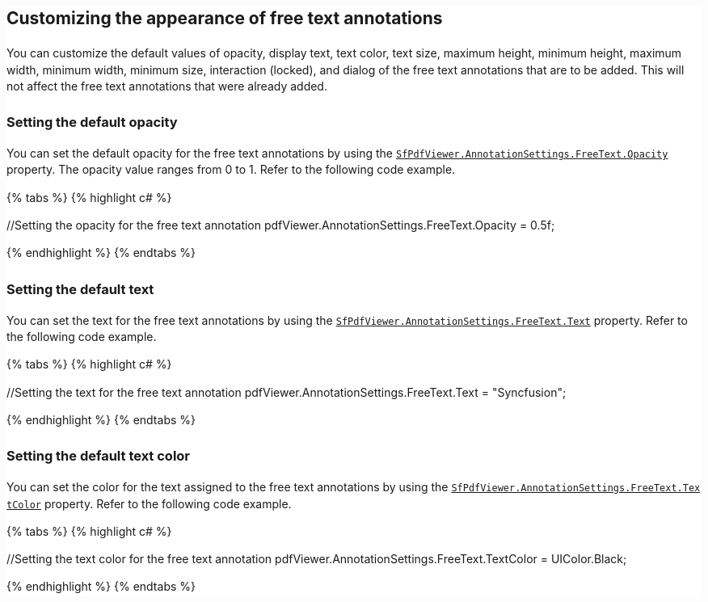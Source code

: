 ## Customizing the appearance of free text annotations

You can customize the default values of opacity, display text, text color, text size, maximum height, minimum height, maximum width, minimum width, minimum size, interaction (locked), and dialog of the free text annotations that are to be added. This will not affect the free text annotations that were already added.

### Setting the default opacity

You can set the default opacity for the free text annotations by using the [`SfPdfViewer.AnnotationSettings.FreeText.Opacity`](https://help.syncfusion.com/cr/xamarin-ios/Syncfusion.SfPdfViewer.iOS.FreeTextAnnotationSettings.html#Syncfusion_SfPdfViewer_iOS_FreeTextAnnotationSettings_Opacity) property. The opacity value ranges from 0 to 1. Refer to the following code example.
 
{% tabs %} 
{% highlight c# %}

//Setting the opacity for the free text annotation 
pdfViewer.AnnotationSettings.FreeText.Opacity = 0.5f;

{% endhighlight %}
{% endtabs %}

### Setting the default text

You can set the text for the free text annotations by using the [`SfPdfViewer.AnnotationSettings.FreeText.Text`](https://help.syncfusion.com/cr/xamarin-ios/Syncfusion.SfPdfViewer.iOS.FreeTextAnnotationSettings.html#Syncfusion_SfPdfViewer_iOS_FreeTextAnnotationSettings_Text) property. Refer to the following code example.
 
{% tabs %} 
{% highlight c# %}

//Setting the text for the free text annotation
pdfViewer.AnnotationSettings.FreeText.Text = "Syncfusion";

{% endhighlight %}
{% endtabs %}


### Setting the default text color

You can set the color for the text assigned to the free text annotations by using the [`SfPdfViewer.AnnotationSettings.FreeText.TextColor`](https://help.syncfusion.com/cr/xamarin-ios/Syncfusion.SfPdfViewer.iOS.FreeTextAnnotationSettings.html#Syncfusion_SfPdfViewer_iOS_FreeTextAnnotationSettings_TextColor) property. Refer to the following code example.
 
{% tabs %} 
{% highlight c# %}

//Setting the text color for the free text annotation
pdfViewer.AnnotationSettings.FreeText.TextColor = UIColor.Black;

{% endhighlight %}
{% endtabs %}
